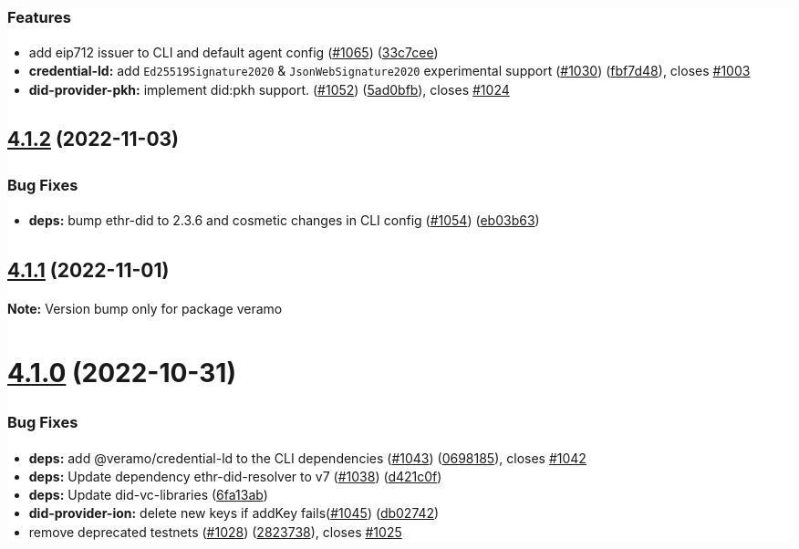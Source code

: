 
### Features

* add eip712 issuer to CLI and default agent config ([#1065](https://github.com/uport-project/veramo/issues/1065)) ([33c7cee](https://github.com/uport-project/veramo/commit/33c7ceed3b9850cfd6f5677aeeb89aeda2be72e5))
* **credential-ld:** add `Ed25519Signature2020` & `JsonWebSignature2020` experimental support ([#1030](https://github.com/uport-project/veramo/issues/1030)) ([fbf7d48](https://github.com/uport-project/veramo/commit/fbf7d483c3549ec45df84472824395903128d66e)), closes [#1003](https://github.com/uport-project/veramo/issues/1003)
* **did-provider-pkh:** implement did:pkh support. ([#1052](https://github.com/uport-project/veramo/issues/1052)) ([5ad0bfb](https://github.com/uport-project/veramo/commit/5ad0bfb713dca8fd24b99ddf053335340a39e7b3)), closes [#1024](https://github.com/uport-project/veramo/issues/1024)





## [4.1.2](https://github.com/uport-project/veramo/compare/v4.1.1...v4.1.2) (2022-11-03)


### Bug Fixes

* **deps:** bump ethr-did to 2.3.6 and cosmetic changes in CLI config ([#1054](https://github.com/uport-project/veramo/issues/1054)) ([eb03b63](https://github.com/uport-project/veramo/commit/eb03b637ef5aecf57b0ee130d08689094b1956df))





## [4.1.1](https://github.com/uport-project/veramo/compare/v4.1.0...v4.1.1) (2022-11-01)

**Note:** Version bump only for package veramo





# [4.1.0](https://github.com/uport-project/veramo/compare/v4.0.2...v4.1.0) (2022-10-31)


### Bug Fixes

* **deps:** add @veramo/credential-ld to the CLI dependencies ([#1043](https://github.com/uport-project/veramo/issues/1043)) ([0698185](https://github.com/uport-project/veramo/commit/0698185319382a173a3d10c197f785bdadb070c2)), closes [#1042](https://github.com/uport-project/veramo/issues/1042)
* **deps:** Update dependency ethr-did-resolver to v7 ([#1038](https://github.com/uport-project/veramo/issues/1038)) ([d421c0f](https://github.com/uport-project/veramo/commit/d421c0f9f5934829df2930e58e98bcfce813ce84))
* **deps:** Update did-vc-libraries ([6fa13ab](https://github.com/uport-project/veramo/commit/6fa13ab7fbab979db2d41e84e445a52cf9319003))
* **did-provider-ion:** delete new keys if addKey fails([#1045](https://github.com/uport-project/veramo/issues/1045)) ([db02742](https://github.com/uport-project/veramo/commit/db027423d709930dccfb7246738670726a33ab9f))
* remove deprecated testnets ([#1028](https://github.com/uport-project/veramo/issues/1028)) ([2823738](https://github.com/uport-project/veramo/commit/28237383d0cc2eb20bcf8e10562221ea2ab32f94)), closes [#1025](https://github.com/uport-project/veramo/issues/1025)
